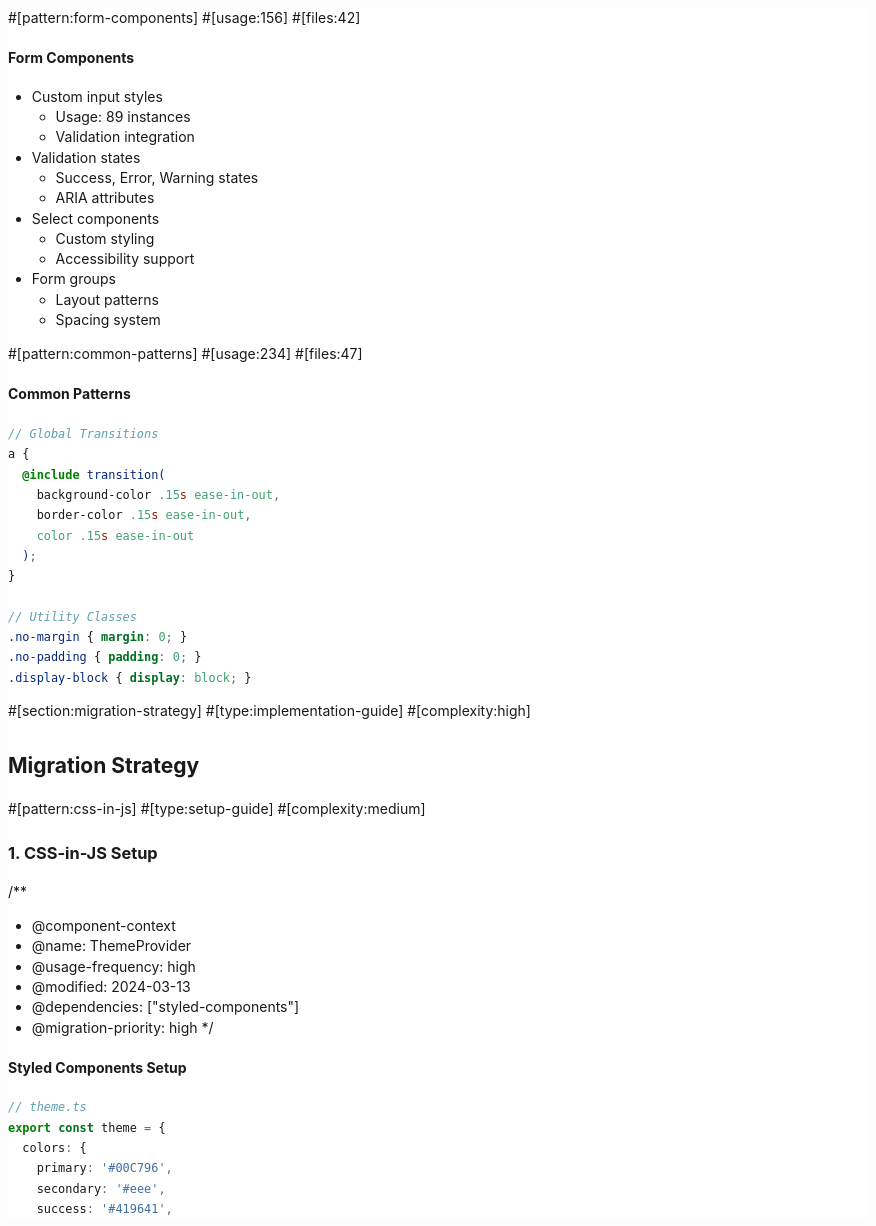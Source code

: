 #[pattern:form-components]
#[usage:156]
#[files:42]
#### Form Components
- Custom input styles
  - Usage: 89 instances
  - Validation integration
- Validation states
  - Success, Error, Warning states
  - ARIA attributes
- Select components
  - Custom styling
  - Accessibility support
- Form groups
  - Layout patterns
  - Spacing system

#[pattern:common-patterns]
#[usage:234]
#[files:47]
#### Common Patterns
```scss
// Global Transitions
a {
  @include transition(
    background-color .15s ease-in-out,
    border-color .15s ease-in-out,
    color .15s ease-in-out
  );
}

// Utility Classes
.no-margin { margin: 0; }
.no-padding { padding: 0; }
.display-block { display: block; }
```

#[section:migration-strategy]
#[type:implementation-guide]
#[complexity:high]
## Migration Strategy

#[pattern:css-in-js]
#[type:setup-guide]
#[complexity:medium]
### 1. CSS-in-JS Setup

/**
 * @component-context
 * @name: ThemeProvider
 * @usage-frequency: high
 * @modified: 2024-03-13
 * @dependencies: ["styled-components"]
 * @migration-priority: high
 */
#### Styled Components Setup
```typescript
// theme.ts
export const theme = {
  colors: {
    primary: '#00C796',
    secondary: '#eee',
    success: '#419641',
```